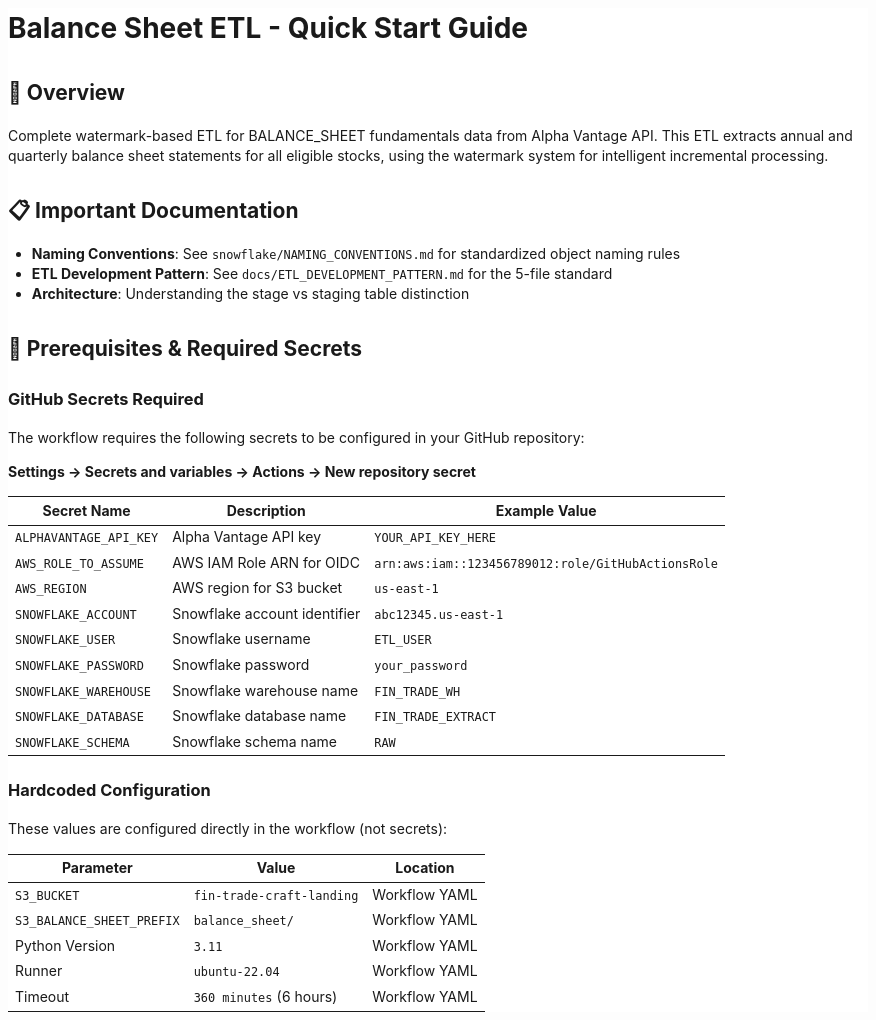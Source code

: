 # Balance Sheet ETL - Quick Start Guide

## 🎯 Overview
Complete watermark-based ETL for BALANCE_SHEET fundamentals data from Alpha Vantage API. This ETL extracts annual and quarterly balance sheet statements for all eligible stocks, using the watermark system for intelligent incremental processing.

## 📋 Important Documentation
- **Naming Conventions**: See `snowflake/NAMING_CONVENTIONS.md` for standardized object naming rules
- **ETL Development Pattern**: See `docs/ETL_DEVELOPMENT_PATTERN.md` for the 5-file standard
- **Architecture**: Understanding the stage vs staging table distinction

## 🔐 Prerequisites & Required Secrets

### GitHub Secrets Required
The workflow requires the following secrets to be configured in your GitHub repository:

**Settings → Secrets and variables → Actions → New repository secret**

| Secret Name | Description | Example Value |
|------------|-------------|---------------|
| `ALPHAVANTAGE_API_KEY` | Alpha Vantage API key | `YOUR_API_KEY_HERE` |
| `AWS_ROLE_TO_ASSUME` | AWS IAM Role ARN for OIDC | `arn:aws:iam::123456789012:role/GitHubActionsRole` |
| `AWS_REGION` | AWS region for S3 bucket | `us-east-1` |
| `SNOWFLAKE_ACCOUNT` | Snowflake account identifier | `abc12345.us-east-1` |
| `SNOWFLAKE_USER` | Snowflake username | `ETL_USER` |
| `SNOWFLAKE_PASSWORD` | Snowflake password | `your_password` |
| `SNOWFLAKE_WAREHOUSE` | Snowflake warehouse name | `FIN_TRADE_WH` |
| `SNOWFLAKE_DATABASE` | Snowflake database name | `FIN_TRADE_EXTRACT` |
| `SNOWFLAKE_SCHEMA` | Snowflake schema name | `RAW` |

### Hardcoded Configuration
These values are configured directly in the workflow (not secrets):

| Parameter | Value | Location |
|-----------|-------|----------|
| `S3_BUCKET` | `fin-trade-craft-landing` | Workflow YAML |
| `S3_BALANCE_SHEET_PREFIX` | `balance_sheet/` | Workflow YAML |
| Python Version | `3.11` | Workflow YAML |
| Runner | `ubuntu-22.04` | Workflow YAML |
| Timeout | `360 minutes` (6 hours) | Workflow YAML |
